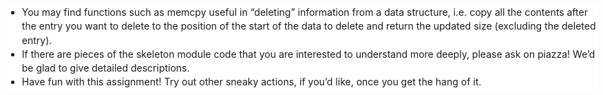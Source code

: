 <ul>

 <li>You may find functions such as memcpy useful in “deleting” information from a data structure, i.e. copy all the contents after the entry you want to delete to the position of the start of the data to delete and return the updated size (excluding the deleted entry).</li>

 <li>If there are pieces of the skeleton module code that you are interested to understand more deeply, please ask on piazza! We’d be glad to give detailed descriptions.</li>

 <li>Have fun with this assignment! Try out other sneaky actions, if you’d like, once you get the hang of it.</li>

</ul>


